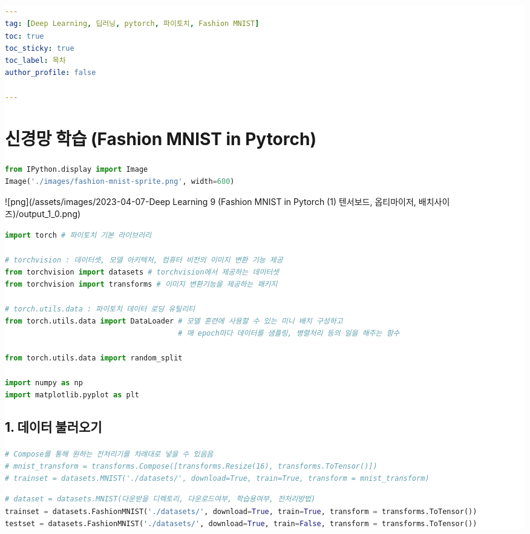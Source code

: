```yaml
---
tag: [Deep Learning, 딥러닝, pytorch, 파이토치, Fashion MNIST]
toc: true
toc_sticky: true
toc_label: 목차
author_profile: false

---
```


# 신경망 학습 (Fashion MNIST in Pytorch)


```python
from IPython.display import Image
Image('./images/fashion-mnist-sprite.png', width=600)
```




    
![png](/assets/images/2023-04-07-Deep Learning 9 (Fashion MNIST in Pytorch (1) 텐서보드, 옵티마이저, 배치사이즈)/output_1_0.png)
    




```python
import torch # 파이토치 기본 라이브러리

# torchvision : 데이터셋, 모델 아키텍처, 컴퓨터 비전의 이미지 변환 기능 제공
from torchvision import datasets # torchvision에서 제공하는 데이터셋
from torchvision import transforms # 이미지 변환기능을 제공하는 패키지

# torch.utils.data : 파이토치 데이터 로딩 유틸리티
from torch.utils.data import DataLoader # 모델 훈련에 사용할 수 있는 미니 배치 구성하고
                                        # 매 epoch마다 데이터를 샘플링, 병렬처리 등의 일을 해주는 함수

from torch.utils.data import random_split

import numpy as np
import matplotlib.pyplot as plt
```

## 1. 데이터 불러오기


```python
# Compose를 통해 원하는 전처리기를 차례대로 넣을 수 있음음
# mnist_transform = transforms.Compose([transforms.Resize(16), transforms.ToTensor()])
# trainset = datasets.MNIST('./datasets/', download=True, train=True, transform = mnist_transform)
```


```python
# dataset = datasets.MNIST(다운받을 디렉토리, 다운로드여부, 학습용여부, 전처리방법)
trainset = datasets.FashionMNIST('./datasets/', download=True, train=True, transform = transforms.ToTensor())
testset = datasets.FashionMNIST('./datasets/', download=True, train=False, transform = transforms.ToTensor())
```
